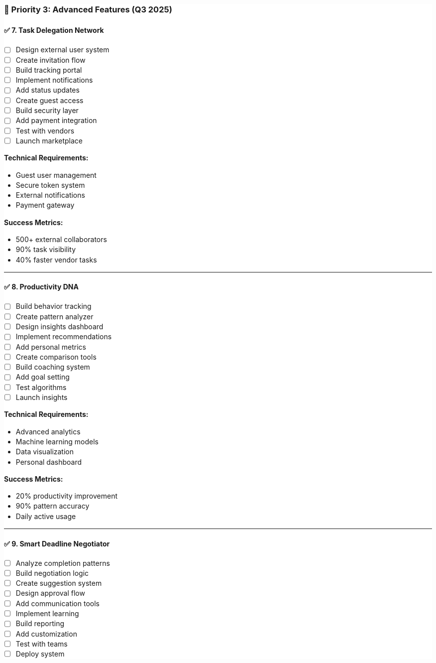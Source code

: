 
### 🎯 Priority 3: Advanced Features (Q3 2025)

#### ✅ **7. Task Delegation Network**
- [ ] Design external user system
- [ ] Create invitation flow
- [ ] Build tracking portal
- [ ] Implement notifications
- [ ] Add status updates
- [ ] Create guest access
- [ ] Build security layer
- [ ] Add payment integration
- [ ] Test with vendors
- [ ] Launch marketplace

**Technical Requirements:**
- Guest user management
- Secure token system
- External notifications
- Payment gateway

**Success Metrics:**
- 500+ external collaborators
- 90% task visibility
- 40% faster vendor tasks

---

#### ✅ **8. Productivity DNA**
- [ ] Build behavior tracking
- [ ] Create pattern analyzer
- [ ] Design insights dashboard
- [ ] Implement recommendations
- [ ] Add personal metrics
- [ ] Create comparison tools
- [ ] Build coaching system
- [ ] Add goal setting
- [ ] Test algorithms
- [ ] Launch insights

**Technical Requirements:**
- Advanced analytics
- Machine learning models
- Data visualization
- Personal dashboard

**Success Metrics:**
- 20% productivity improvement
- 90% pattern accuracy
- Daily active usage

---

#### ✅ **9. Smart Deadline Negotiator**
- [ ] Analyze completion patterns
- [ ] Build negotiation logic
- [ ] Create suggestion system
- [ ] Design approval flow
- [ ] Add communication tools
- [ ] Implement learning
- [ ] Build reporting
- [ ] Add customization
- [ ] Test with teams
- [ ] Deploy system
